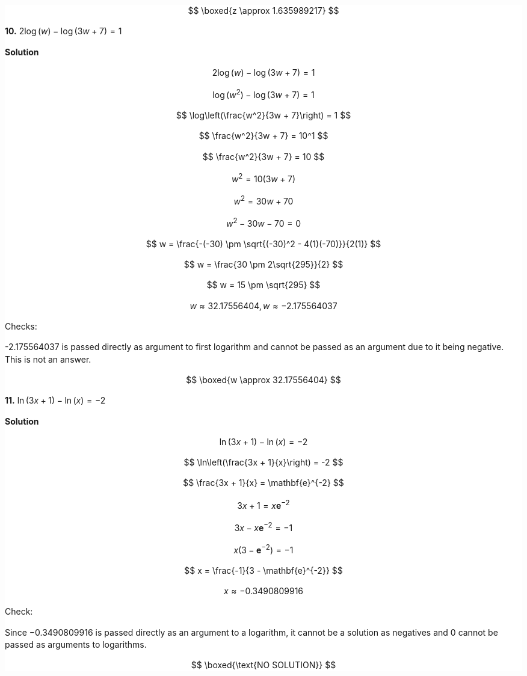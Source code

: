 $$ \boxed{z \approx 1.635989217} $$

**10.** $2\log(w) - \log(3w + 7) = 1$

**Solution**

$$ 2\log(w) - \log(3w + 7) = 1 $$

$$ \log(w^2) - \log(3w + 7) = 1 $$

$$ \log\left(\frac{w^2}{3w + 7}\right) = 1 $$

$$ \frac{w^2}{3w + 7} = 10^1 $$

$$ \frac{w^2}{3w + 7} = 10 $$

$$ w^2 = 10(3w + 7) $$

$$ w^2 = 30w + 70 $$

$$ w^2 - 30w - 70 = 0 $$

$$ w = \frac{-(-30) \pm \sqrt{(-30)^2 - 4(1)(-70)}}{2(1)} $$

$$ w = \frac{30 \pm 2\sqrt{295}}{2} $$

$$ w = 15 \pm \sqrt{295} $$

$$ w \approx 32.17556404, w \approx -2.175564037 $$

Checks:

-2.175564037 is passed directly as argument to first logarithm and cannot be
passed as an argument due to it being negative. This is not an answer.

$$ \boxed{w \approx 32.17556404} $$

**11.** $\ln(3x + 1) - \ln(x) = -2$

**Solution**

$$ \ln(3x + 1) - \ln(x) = -2 $$

$$ \ln\left(\frac{3x + 1}{x}\right) = -2 $$

$$ \frac{3x + 1}{x} = \mathbf{e}^{-2} $$

$$ 3x + 1 = x\mathbf{e}^{-2} $$

$$ 3x - x\mathbf{e}^{-2} = -1 $$

$$ x(3 - \mathbf{e}^{-2}) = -1 $$

$$ x = \frac{-1}{3 - \mathbf{e}^{-2}} $$

$$ x \approx -0.3490809916 $$

Check:

Since $-0.3490809916$ is passed directly as an argument to a logarithm, it
cannot be a solution as negatives and $0$ cannot be passed as arguments to
logarithms.

$$ \boxed{\text{NO SOLUTION}} $$
